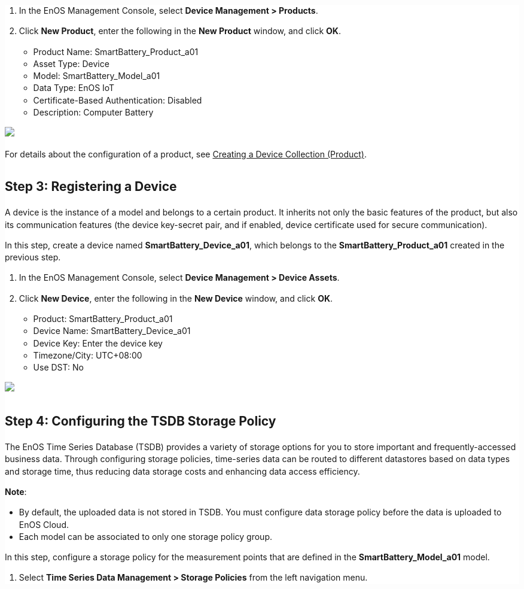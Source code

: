 1. In the EnOS Management Console, select **Device Management > Products**.

2. Click **New Product**, enter the following in the **New Product** window, and click **OK**.

    - Product Name: SmartBattery_Product_a01
    - Asset Type: Device
    - Model: SmartBattery_Model_a01
    - Data Type: EnOS IoT
    - Certificate-Based Authentication: Disabled
    - Description: Computer Battery

![](media/product_add.png)

For details about the configuration of a product, see [Creating a Device Collection (Product)](https://support.envisioniot.com/docs/device-connection/en/latest/howto/device/manage/creating_product.html).

## Step 3: Registering a Device

A device is the instance of a model and belongs to a certain product. It inherits not only the basic features of the product, but also its communication features (the device key-secret pair, and if enabled, device certificate used for secure communication).

In this step, create a device named **SmartBattery_Device_a01**, which belongs to the **SmartBattery_Product_a01** created in
the previous step.

1. In the EnOS Management Console, select **Device Management > Device Assets**.

2. Click **New Device**, enter the following in the **New Device** window, and click **OK**.

    - Product: SmartBattery_Product_a01
    - Device Name: SmartBattery_Device_a01
    - Device Key: Enter the device key
    - Timezone/City: UTC+08:00
    - Use DST: No

![](media/device_register.png)

## Step 4: Configuring the TSDB Storage Policy

The EnOS Time Series Database (TSDB) provides a variety of storage options for you to store important and frequently-accessed business data. Through configuring storage policies, time-series data can be routed to different datastores based on data types and storage time, thus reducing data storage costs and enhancing data access efficiency.

**Note**:
 - By default, the uploaded data is not stored in TSDB. You must configure data storage policy before the data is uploaded to EnOS Cloud.
 - Each model can be associated to only one storage policy group.

In this step, configure a storage policy for the measurement points that are defined in the **SmartBattery_Model_a01** model.

1. Select **Time Series Data Management > Storage Policies** from the left navigation menu.